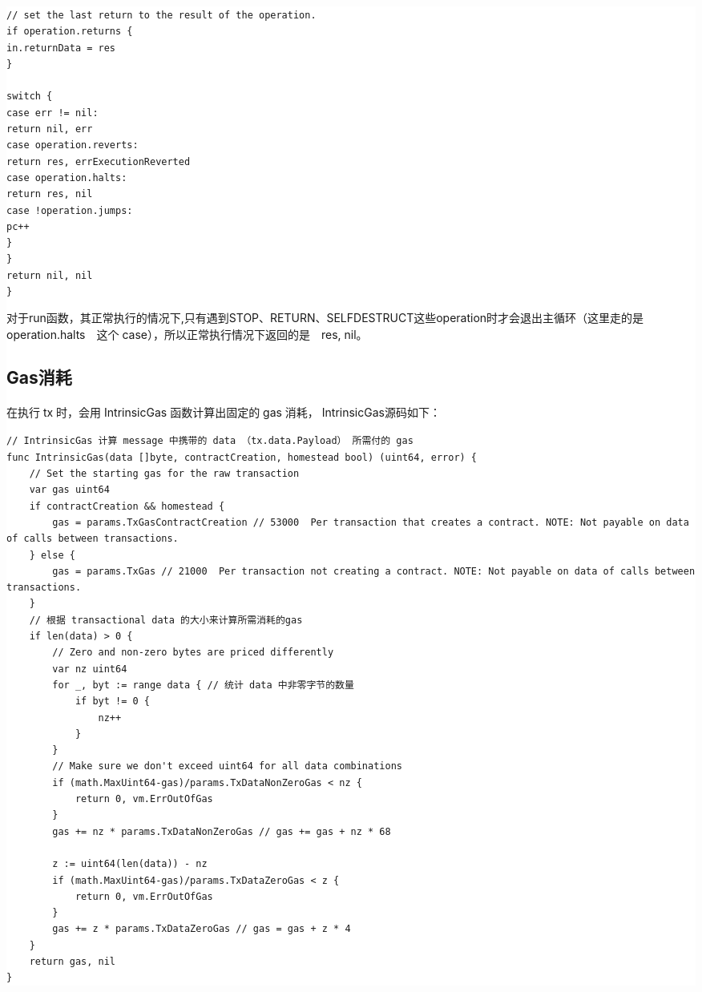 ```
// set the last return to the result of the operation.
if operation.returns {
in.returnData = res
}

switch {
case err != nil:
return nil, err
case operation.reverts:
return res, errExecutionReverted
case operation.halts:
return res, nil
case !operation.jumps:
pc++
}
}
return nil, nil
}
```

对于run函数，其正常执行的情况下,只有遇到STOP、RETURN、SELFDESTRUCT这些operation时才会退出主循环（这里走的是　operation.halts　这个 case），所以正常执行情况下返回的是　res, nil。



##  Gas消耗

在执行 tx 时，会用 IntrinsicGas 函数计算出固定的 gas 消耗， IntrinsicGas源码如下：

```
// IntrinsicGas 计算 message 中携带的 data （tx.data.Payload） 所需付的 gas
func IntrinsicGas(data []byte, contractCreation, homestead bool) (uint64, error) {
	// Set the starting gas for the raw transaction
	var gas uint64
	if contractCreation && homestead {
		gas = params.TxGasContractCreation // 53000  Per transaction that creates a contract. NOTE: Not payable on data of calls between transactions.
	} else {
		gas = params.TxGas // 21000  Per transaction not creating a contract. NOTE: Not payable on data of calls between transactions.
	}
	// 根据 transactional data 的大小来计算所需消耗的gas
	if len(data) > 0 {
		// Zero and non-zero bytes are priced differently
		var nz uint64
		for _, byt := range data { // 统计 data 中非零字节的数量
			if byt != 0 {
				nz++
			}
		}
		// Make sure we don't exceed uint64 for all data combinations
		if (math.MaxUint64-gas)/params.TxDataNonZeroGas < nz {
			return 0, vm.ErrOutOfGas
		}
		gas += nz * params.TxDataNonZeroGas // gas += gas + nz * 68

		z := uint64(len(data)) - nz
		if (math.MaxUint64-gas)/params.TxDataZeroGas < z {
			return 0, vm.ErrOutOfGas
		}
		gas += z * params.TxDataZeroGas // gas = gas + z * 4
	}
	return gas, nil
}

```